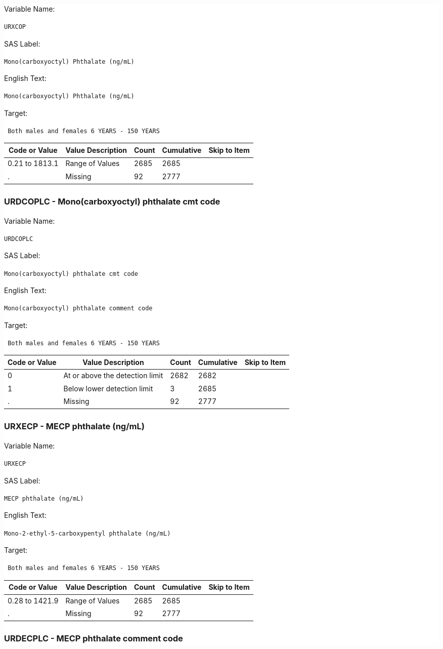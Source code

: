 Variable Name:

    URXCOP
SAS Label:

    Mono(carboxyoctyl) Phthalate (ng/mL)
English Text:

    Mono(carboxyoctyl) Phthalate (ng/mL)
Target:

     Both males and females 6 YEARS - 150 YEARS
Code or Value | Value Description | Count | Cumulative | Skip to Item  
---|---|---|---|---  
0.21 to 1813.1 | Range of Values | 2685 | 2685 |   
. | Missing | 92 | 2777 |   
  
### URDCOPLC - Mono(carboxyoctyl) phthalate cmt code

Variable Name:

    URDCOPLC
SAS Label:

    Mono(carboxyoctyl) phthalate cmt code
English Text:

    Mono(carboxyoctyl) phthalate comment code
Target:

     Both males and females 6 YEARS - 150 YEARS
Code or Value | Value Description | Count | Cumulative | Skip to Item  
---|---|---|---|---  
0 | At or above the detection limit | 2682 | 2682 |   
1 | Below lower detection limit | 3 | 2685 |   
. | Missing | 92 | 2777 |   
  
### URXECP - MECP phthalate (ng/mL)

Variable Name:

    URXECP
SAS Label:

    MECP phthalate (ng/mL)
English Text:

    Mono-2-ethyl-5-carboxypentyl phthalate (ng/mL)
Target:

     Both males and females 6 YEARS - 150 YEARS
Code or Value | Value Description | Count | Cumulative | Skip to Item  
---|---|---|---|---  
0.28 to 1421.9 | Range of Values | 2685 | 2685 |   
. | Missing | 92 | 2777 |   
  
### URDECPLC - MECP phthalate comment code
